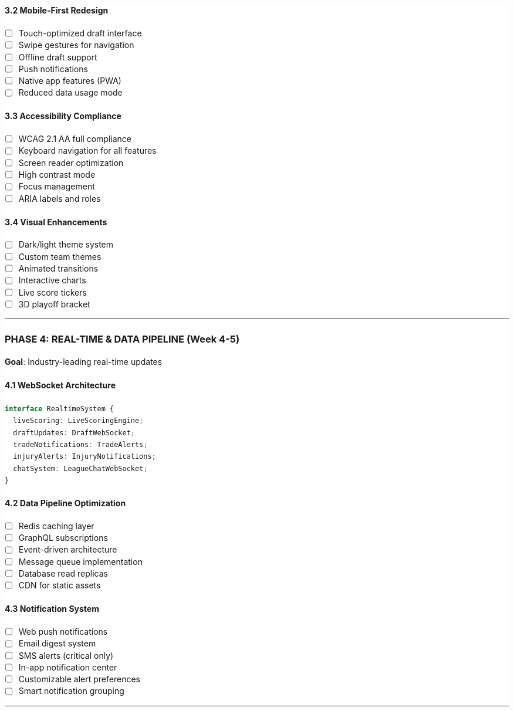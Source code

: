 #### 3.2 Mobile-First Redesign
- [ ] Touch-optimized draft interface
- [ ] Swipe gestures for navigation
- [ ] Offline draft support
- [ ] Push notifications
- [ ] Native app features (PWA)
- [ ] Reduced data usage mode

#### 3.3 Accessibility Compliance
- [ ] WCAG 2.1 AA full compliance
- [ ] Keyboard navigation for all features
- [ ] Screen reader optimization
- [ ] High contrast mode
- [ ] Focus management
- [ ] ARIA labels and roles

#### 3.4 Visual Enhancements
- [ ] Dark/light theme system
- [ ] Custom team themes
- [ ] Animated transitions
- [ ] Interactive charts
- [ ] Live score tickers
- [ ] 3D playoff bracket

---

### PHASE 4: REAL-TIME & DATA PIPELINE (Week 4-5)
**Goal**: Industry-leading real-time updates

#### 4.1 WebSocket Architecture
```typescript
interface RealtimeSystem {
  liveScoring: LiveScoringEngine;
  draftUpdates: DraftWebSocket;
  tradeNotifications: TradeAlerts;
  injuryAlerts: InjuryNotifications;
  chatSystem: LeagueChatWebSocket;
}
```

#### 4.2 Data Pipeline Optimization
- [ ] Redis caching layer
- [ ] GraphQL subscriptions
- [ ] Event-driven architecture
- [ ] Message queue implementation
- [ ] Database read replicas
- [ ] CDN for static assets

#### 4.3 Notification System
- [ ] Web push notifications
- [ ] Email digest system
- [ ] SMS alerts (critical only)
- [ ] In-app notification center
- [ ] Customizable alert preferences
- [ ] Smart notification grouping

---